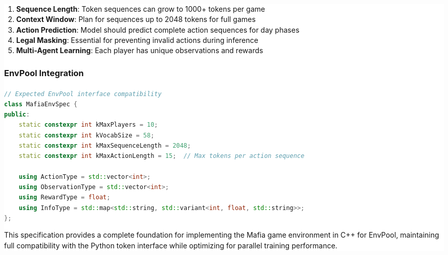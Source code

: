 1. **Sequence Length**: Token sequences can grow to 1000+ tokens per game
2. **Context Window**: Plan for sequences up to 2048 tokens for full games
3. **Action Prediction**: Model should predict complete action sequences for day phases
4. **Legal Masking**: Essential for preventing invalid actions during inference
5. **Multi-Agent Learning**: Each player has unique observations and rewards

### EnvPool Integration

```cpp
// Expected EnvPool interface compatibility
class MafiaEnvSpec {
public:
    static constexpr int kMaxPlayers = 10;
    static constexpr int kVocabSize = 58;
    static constexpr int kMaxSequenceLength = 2048;
    static constexpr int kMaxActionLength = 15;  // Max tokens per action sequence
    
    using ActionType = std::vector<int>;
    using ObservationType = std::vector<int>;
    using RewardType = float;
    using InfoType = std::map<std::string, std::variant<int, float, std::string>>;
};
```

This specification provides a complete foundation for implementing the Mafia game environment in C++ for EnvPool, maintaining full compatibility with the Python token interface while optimizing for parallel training performance.

